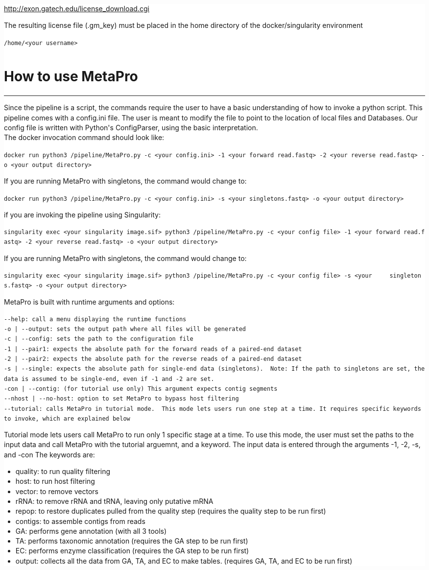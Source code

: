 http://exon.gatech.edu/license_download.cgi

The resulting license file (.gm_key) must be placed in the home directory of the docker/singularity environment

    /home/<your username>

# __How to use MetaPro__
---
Since the pipeline is a script, the commands require the user to have a basic understanding of how to invoke a python script. 
This pipeline comes with a config.ini file.  The user is meant to modify the file to point to the location of local files and Databases.
Our config file is written with Python's ConfigParser, using the basic interpretation.  
The docker invocation command should look like:

    docker run python3 /pipeline/MetaPro.py -c <your config.ini> -1 <your forward read.fastq> -2 <your reverse read.fastq> -o <your output directory>
If you are running MetaPro with singletons, the command would change to:
    
    docker run python3 /pipeline/MetaPro.py -c <your config.ini> -s <your singletons.fastq> -o <your output directory>

if you are invoking the pipeline using Singularity:

    singularity exec <your singularity image.sif> python3 /pipeline/MetaPro.py -c <your config file> -1 <your forward read.fastq> -2 <your reverse read.fastq> -o <your output directory>

If you are running MetaPro with singletons, the command would change to:

    singularity exec <your singularity image.sif> python3 /pipeline/MetaPro.py -c <your config file> -s <your     singletons.fastq> -o <your output directory>

MetaPro is built with runtime arguments and options:
    
    --help: call a menu displaying the runtime functions
    -o | --output: sets the output path where all files will be generated
    -c | --config: sets the path to the configuration file
    -1 | --pair1: expects the absolute path for the forward reads of a paired-end dataset
    -2 | --pair2: expects the absolute path for the reverse reads of a paired-end dataset
    -s | --single: expects the absolute path for single-end data (singletons).  Note: If the path to singletons are set, the data is assumed to be single-end, even if -1 and -2 are set. 
    -con | --contig: (for tutorial use only) This argument expects contig segments
    --nhost | --no-host: option to set MetaPro to bypass host filtering
    --tutorial: calls MetaPro in tutorial mode.  This mode lets users run one step at a time. It requires specific keywords to invoke, which are explained below 

Tutorial mode lets users call MetaPro to run only 1 specific stage at a time.
To use this mode, the user must set the paths to the input data and call MetaPro with the tutorial arguemnt, and a keyword.
The input data is entered through the arguments -1, -2, -s, and -con
The keywords are:
- quality: to run quality filtering
- host: to run host filtering
- vector: to remove vectors
- rRNA: to remove rRNA and tRNA, leaving only putative mRNA
- repop: to restore duplicates pulled from the quality step (requires the quality step to be run first)
- contigs: to assemble contigs from reads
- GA: performs gene annotation (with all 3 tools)
- TA: performs taxonomic annotation (requires the GA step to be run first)
- EC: performs enzyme classification (requires the GA step to be run first)
- output: collects all the data from GA, TA, and EC to make tables. (requires GA, TA, and EC to be run first)
